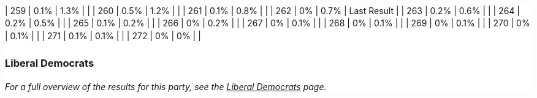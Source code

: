 | 259 | 0.1% | 1.3% |  |
| 260 | 0.5% | 1.2% |  |
| 261 | 0.1% | 0.8% |  |
| 262 | 0% | 0.7% | Last Result |
| 263 | 0.2% | 0.6% |  |
| 264 | 0.2% | 0.5% |  |
| 265 | 0.1% | 0.2% |  |
| 266 | 0% | 0.2% |  |
| 267 | 0% | 0.1% |  |
| 268 | 0% | 0.1% |  |
| 269 | 0% | 0.1% |  |
| 270 | 0% | 0.1% |  |
| 271 | 0.1% | 0.1% |  |
| 272 | 0% | 0% |  |

### Liberal Democrats

*For a full overview of the results for this party, see the [Liberal Democrats](party-liberaldemocrats.html) page.*
